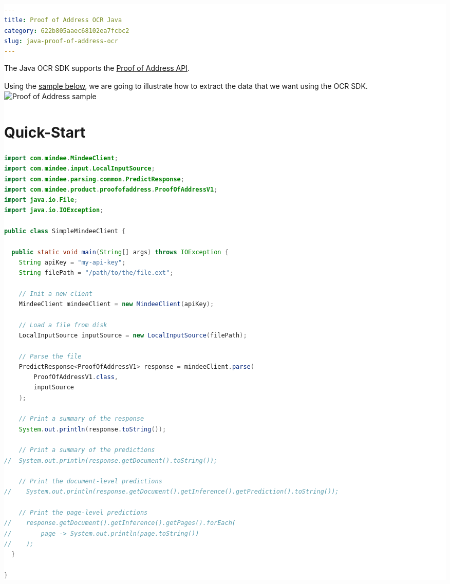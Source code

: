 ```yaml
---
title: Proof of Address OCR Java
category: 622b805aaec68102ea7fcbc2
slug: java-proof-of-address-ocr
---
```

The Java OCR SDK supports the [Proof of Address API](https://platform.mindee.com/mindee/proof_of_address).

Using the [sample below](https://github.com/mindee/client-lib-test-data/blob/main/products/proof_of_address/default_sample.jpg), we are going to illustrate how to extract the data that we want using the OCR SDK.
![Proof of Address sample](https://github.com/mindee/client-lib-test-data/blob/main/products/proof_of_address/default_sample.jpg?raw=true)

# Quick-Start
```java
import com.mindee.MindeeClient;
import com.mindee.input.LocalInputSource;
import com.mindee.parsing.common.PredictResponse;
import com.mindee.product.proofofaddress.ProofOfAddressV1;
import java.io.File;
import java.io.IOException;

public class SimpleMindeeClient {

  public static void main(String[] args) throws IOException {
    String apiKey = "my-api-key";
    String filePath = "/path/to/the/file.ext";

    // Init a new client
    MindeeClient mindeeClient = new MindeeClient(apiKey);

    // Load a file from disk
    LocalInputSource inputSource = new LocalInputSource(filePath);

    // Parse the file
    PredictResponse<ProofOfAddressV1> response = mindeeClient.parse(
        ProofOfAddressV1.class,
        inputSource
    );

    // Print a summary of the response
    System.out.println(response.toString());

    // Print a summary of the predictions
//  System.out.println(response.getDocument().toString());

    // Print the document-level predictions
//    System.out.println(response.getDocument().getInference().getPrediction().toString());

    // Print the page-level predictions
//    response.getDocument().getInference().getPages().forEach(
//        page -> System.out.println(page.toString())
//    );
  }

}

```
